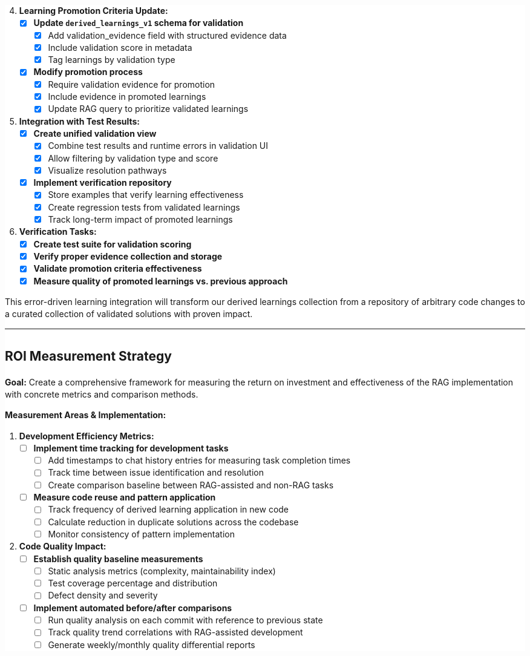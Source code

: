4. **Learning Promotion Criteria Update:**
   - [X] **Update `derived_learnings_v1` schema for validation**
     - [X] Add validation_evidence field with structured evidence data
     - [X] Include validation score in metadata
     - [X] Tag learnings by validation type
   - [X] **Modify promotion process**
     - [X] Require validation evidence for promotion
     - [X] Include evidence in promoted learnings
     - [X] Update RAG query to prioritize validated learnings

5. **Integration with Test Results:**
   - [X] **Create unified validation view**
     - [X] Combine test results and runtime errors in validation UI
     - [X] Allow filtering by validation type and score
     - [X] Visualize resolution pathways
   - [X] **Implement verification repository**
     - [X] Store examples that verify learning effectiveness
     - [X] Create regression tests from validated learnings
     - [X] Track long-term impact of promoted learnings

6. **Verification Tasks:**
   - [X] **Create test suite for validation scoring**
   - [X] **Verify proper evidence collection and storage**
   - [X] **Validate promotion criteria effectiveness**
   - [X] **Measure quality of promoted learnings vs. previous approach**

This error-driven learning integration will transform our derived learnings collection from a repository of arbitrary code changes to a curated collection of validated solutions with proven impact.

---

## ROI Measurement Strategy

**Goal:** Create a comprehensive framework for measuring the return on investment and effectiveness of the RAG implementation with concrete metrics and comparison methods.

**Measurement Areas & Implementation:**

1. **Development Efficiency Metrics:**
   - [ ] **Implement time tracking for development tasks**
     - [ ] Add timestamps to chat history entries for measuring task completion times
     - [ ] Track time between issue identification and resolution
     - [ ] Create comparison baseline between RAG-assisted and non-RAG tasks
   - [ ] **Measure code reuse and pattern application**
     - [ ] Track frequency of derived learning application in new code
     - [ ] Calculate reduction in duplicate solutions across the codebase
     - [ ] Monitor consistency of pattern implementation

2. **Code Quality Impact:**
   - [ ] **Establish quality baseline measurements**
     - [ ] Static analysis metrics (complexity, maintainability index)
     - [ ] Test coverage percentage and distribution
     - [ ] Defect density and severity
   - [ ] **Implement automated before/after comparisons**
     - [ ] Run quality analysis on each commit with reference to previous state
     - [ ] Track quality trend correlations with RAG-assisted development
     - [ ] Generate weekly/monthly quality differential reports
